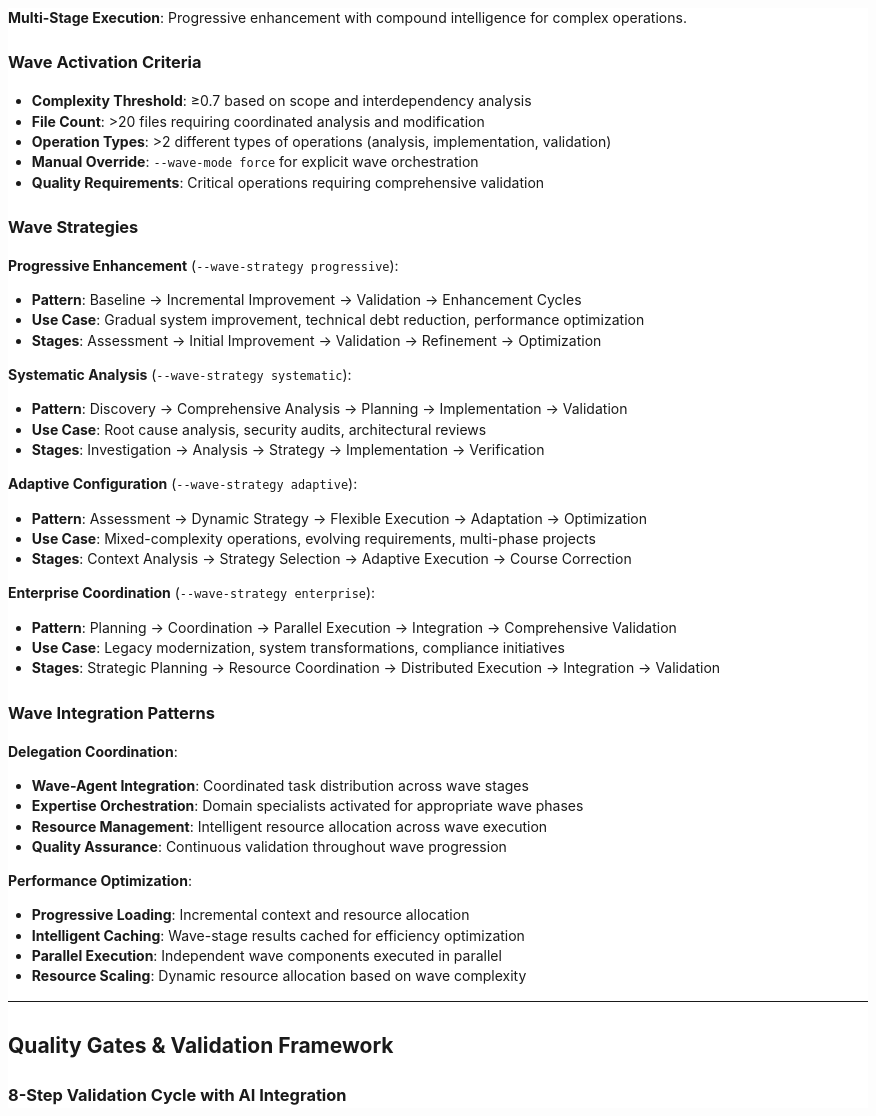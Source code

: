 **Multi-Stage Execution**: Progressive enhancement with compound intelligence for complex operations.

### Wave Activation Criteria
- **Complexity Threshold**: ≥0.7 based on scope and interdependency analysis
- **File Count**: >20 files requiring coordinated analysis and modification
- **Operation Types**: >2 different types of operations (analysis, implementation, validation)
- **Manual Override**: `--wave-mode force` for explicit wave orchestration
- **Quality Requirements**: Critical operations requiring comprehensive validation

### Wave Strategies

**Progressive Enhancement** (`--wave-strategy progressive`):
- **Pattern**: Baseline → Incremental Improvement → Validation → Enhancement Cycles
- **Use Case**: Gradual system improvement, technical debt reduction, performance optimization
- **Stages**: Assessment → Initial Improvement → Validation → Refinement → Optimization

**Systematic Analysis** (`--wave-strategy systematic`):
- **Pattern**: Discovery → Comprehensive Analysis → Planning → Implementation → Validation
- **Use Case**: Root cause analysis, security audits, architectural reviews  
- **Stages**: Investigation → Analysis → Strategy → Implementation → Verification

**Adaptive Configuration** (`--wave-strategy adaptive`):
- **Pattern**: Assessment → Dynamic Strategy → Flexible Execution → Adaptation → Optimization
- **Use Case**: Mixed-complexity operations, evolving requirements, multi-phase projects
- **Stages**: Context Analysis → Strategy Selection → Adaptive Execution → Course Correction

**Enterprise Coordination** (`--wave-strategy enterprise`):
- **Pattern**: Planning → Coordination → Parallel Execution → Integration → Comprehensive Validation
- **Use Case**: Legacy modernization, system transformations, compliance initiatives
- **Stages**: Strategic Planning → Resource Coordination → Distributed Execution → Integration → Validation

### Wave Integration Patterns

**Delegation Coordination**:
- **Wave-Agent Integration**: Coordinated task distribution across wave stages
- **Expertise Orchestration**: Domain specialists activated for appropriate wave phases
- **Resource Management**: Intelligent resource allocation across wave execution
- **Quality Assurance**: Continuous validation throughout wave progression

**Performance Optimization**:
- **Progressive Loading**: Incremental context and resource allocation
- **Intelligent Caching**: Wave-stage results cached for efficiency optimization
- **Parallel Execution**: Independent wave components executed in parallel
- **Resource Scaling**: Dynamic resource allocation based on wave complexity

---

## Quality Gates & Validation Framework

### 8-Step Validation Cycle with AI Integration
